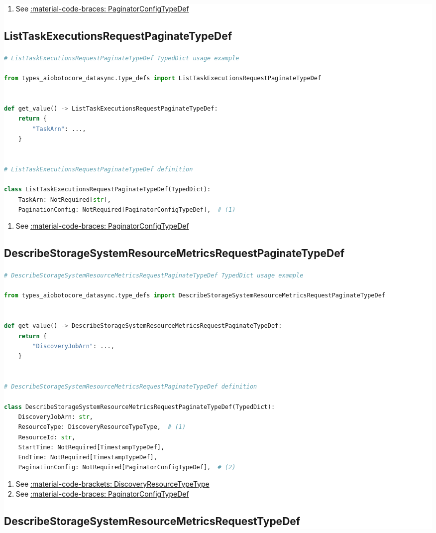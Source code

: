 
1. See [:material-code-braces: PaginatorConfigTypeDef](./type_defs.md#paginatorconfigtypedef) 
## ListTaskExecutionsRequestPaginateTypeDef

```python
# ListTaskExecutionsRequestPaginateTypeDef TypedDict usage example

from types_aiobotocore_datasync.type_defs import ListTaskExecutionsRequestPaginateTypeDef


def get_value() -> ListTaskExecutionsRequestPaginateTypeDef:
    return {
        "TaskArn": ...,
    }


# ListTaskExecutionsRequestPaginateTypeDef definition

class ListTaskExecutionsRequestPaginateTypeDef(TypedDict):
    TaskArn: NotRequired[str],
    PaginationConfig: NotRequired[PaginatorConfigTypeDef],  # (1)
```

1. See [:material-code-braces: PaginatorConfigTypeDef](./type_defs.md#paginatorconfigtypedef) 
## DescribeStorageSystemResourceMetricsRequestPaginateTypeDef

```python
# DescribeStorageSystemResourceMetricsRequestPaginateTypeDef TypedDict usage example

from types_aiobotocore_datasync.type_defs import DescribeStorageSystemResourceMetricsRequestPaginateTypeDef


def get_value() -> DescribeStorageSystemResourceMetricsRequestPaginateTypeDef:
    return {
        "DiscoveryJobArn": ...,
    }


# DescribeStorageSystemResourceMetricsRequestPaginateTypeDef definition

class DescribeStorageSystemResourceMetricsRequestPaginateTypeDef(TypedDict):
    DiscoveryJobArn: str,
    ResourceType: DiscoveryResourceTypeType,  # (1)
    ResourceId: str,
    StartTime: NotRequired[TimestampTypeDef],
    EndTime: NotRequired[TimestampTypeDef],
    PaginationConfig: NotRequired[PaginatorConfigTypeDef],  # (2)
```

1. See [:material-code-brackets: DiscoveryResourceTypeType](./literals.md#discoveryresourcetypetype) 
2. See [:material-code-braces: PaginatorConfigTypeDef](./type_defs.md#paginatorconfigtypedef) 
## DescribeStorageSystemResourceMetricsRequestTypeDef
